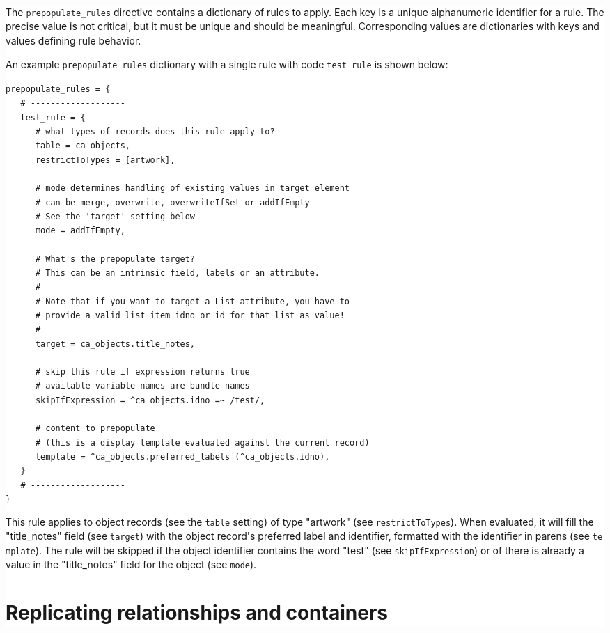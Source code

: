 The `prepopulate_rules` directive contains a dictionary of rules to
apply. Each key is a unique alphanumeric identifier for a rule. The
precise value is not critical, but it must be unique and should be
meaningful. Corresponding values are dictionaries with keys and values
defining rule behavior.

An example `prepopulate_rules` dictionary with a single rule with code
`test_rule` is shown below:

``` none
prepopulate_rules = {
   # -------------------
   test_rule = {
      # what types of records does this rule apply to?
      table = ca_objects,
      restrictToTypes = [artwork],

      # mode determines handling of existing values in target element
      # can be merge, overwrite, overwriteIfSet or addIfEmpty
      # See the 'target' setting below 
      mode = addIfEmpty,

      # What's the prepopulate target?
      # This can be an intrinsic field, labels or an attribute.
      #
      # Note that if you want to target a List attribute, you have to
      # provide a valid list item idno or id for that list as value!
      #
      target = ca_objects.title_notes,

      # skip this rule if expression returns true
      # available variable names are bundle names
      skipIfExpression = ^ca_objects.idno =~ /test/,

      # content to prepopulate
      # (this is a display template evaluated against the current record)
      template = ^ca_objects.preferred_labels (^ca_objects.idno),
   }
   # -------------------
}
```

This rule applies to object records (see the `table` setting) of type
\"artwork\" (see `restrictToTypes`). When evaluated, it will fill the
\"title_notes\" field (see `target`) with the object record\'s preferred
label and identifier, formatted with the identifier in parens (see
`template`). The rule will be skipped if the object identifier contains
the word \"test\" (see `skipIfExpression`) or of there is already a
value in the \"title_notes\" field for the object (see `mode`).

# Replicating relationships and containers
